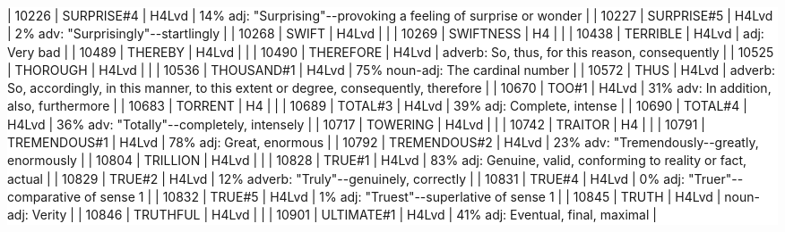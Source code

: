 | 10226 | SURPRISE#4       | H4Lvd    | 14% adj: "Surprising"--provoking a feeling of surprise or wonder                                                                                                                      |
| 10227 | SURPRISE#5       | H4Lvd    | 2% adv: "Surprisingly"--startlingly                                                                                                                                                   |
| 10268 | SWIFT            | H4Lvd    |                                                                                                                                                                                       |
| 10269 | SWIFTNESS        | H4       |                                                                                                                                                                                       |
| 10438 | TERRIBLE         | H4Lvd    | adj: Very bad                                                                                                                                                                         |
| 10489 | THEREBY          | H4Lvd    |                                                                                                                                                                                       |
| 10490 | THEREFORE        | H4Lvd    | adverb: So, thus, for this reason, consequently                                                                                                                                       |
| 10525 | THOROUGH         | H4Lvd    |                                                                                                                                                                                       |
| 10536 | THOUSAND#1       | H4Lvd    | 75% noun-adj: The cardinal number                                                                                                                                                     |
| 10572 | THUS             | H4Lvd    | adverb: So, accordingly, in this manner, to this extent or degree, consequently,  therefore                                                                                           |
| 10670 | TOO#1            | H4Lvd    | 31% adv: In addition, also, furthermore                                                                                                                                               |
| 10683 | TORRENT          | H4       |                                                                                                                                                                                       |
| 10689 | TOTAL#3          | H4Lvd    | 39% adj: Complete, intense                                                                                                                                                            |
| 10690 | TOTAL#4          | H4Lvd    | 36% adv: "Totally"--completely, intensely                                                                                                                                             |
| 10717 | TOWERING         | H4Lvd    |                                                                                                                                                                                       |
| 10742 | TRAITOR          | H4       |                                                                                                                                                                                       |
| 10791 | TREMENDOUS#1     | H4Lvd    | 78% adj: Great, enormous                                                                                                                                                              |
| 10792 | TREMENDOUS#2     | H4Lvd    | 23% adv: "Tremendously--greatly, enormously                                                                                                                                           |
| 10804 | TRILLION         | H4Lvd    |                                                                                                                                                                                       |
| 10828 | TRUE#1           | H4Lvd    | 83% adj: Genuine, valid, conforming to reality or fact, actual                                                                                                                        |
| 10829 | TRUE#2           | H4Lvd    | 12% adverb: "Truly"--genuinely, correctly                                                                                                                                             |
| 10831 | TRUE#4           | H4Lvd    | 0% adj: "Truer"--comparative of sense 1                                                                                                                                               |
| 10832 | TRUE#5           | H4Lvd    | 1% adj: "Truest"--superlative of sense 1                                                                                                                                              |
| 10845 | TRUTH            | H4Lvd    | noun-adj: Verity                                                                                                                                                                      |
| 10846 | TRUTHFUL         | H4Lvd    |                                                                                                                                                                                       |
| 10901 | ULTIMATE#1       | H4Lvd    | 41% adj: Eventual, final, maximal                                                                                                                                                     |